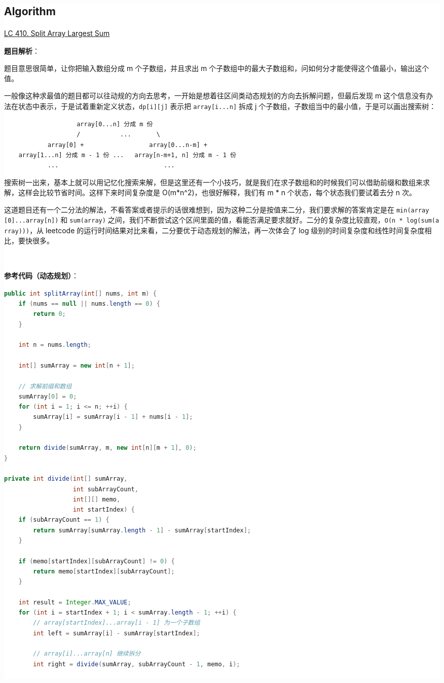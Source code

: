 ## Algorithm

[LC 410. Split Array Largest Sum](https://leetcode.com/problems/split-array-largest-sum/)

**题目解析**：

题目意思很简单，让你把输入数组分成 m 个子数组，并且求出 m 个子数组中的最大子数组和，问如何分才能使得这个值最小，输出这个值。

一般像这种求最值的题目都可以往动规的方向去思考，一开始是想着往区间类动态规划的方向去拆解问题，但最后发现 m 这个信息没有办法在状态中表示，于是试着重新定义状态，`dp[i][j]` 表示把 `array[i...n]` 拆成 j 个子数组，子数组当中的最小值，于是可以画出搜索树：
```
                    array[0...n] 分成 m 份
                    /           ...       \
            array[0] +                  array[0...n-m] +              
    array[1...n] 分成 m - 1 份 ...   array[n-m+1, n] 分成 m - 1 份
            ...                             ...
```
搜索树一出来，基本上就可以用记忆化搜索来解，但是这里还有一个小技巧，就是我们在求子数组和的时候我们可以借助前缀和数组来求解，这样会比较节省时间。这样下来时间复杂度是 O(m*n^2)，也很好解释，我们有 m * n 个状态，每个状态我们要试着去分 n 次。

这道题目还有一个二分法的解法，不看答案或者提示的话很难想到，因为这种二分是按值来二分，我们要求解的答案肯定是在 `min(array[0]...array[n])` 和 `sum(array)` 之间，我们不断尝试这个区间里面的值，看能否满足要求就好。二分的复杂度比较直观，`O(n * log(sum(array)))`，从 leetcode 的运行时间结果对比来看，二分要优于动态规划的解法，再一次体会了 log 级别的时间复杂度和线性时间复杂度相比，要快很多。

<br>

**参考代码（动态规划）**：
```java
public int splitArray(int[] nums, int m) {
    if (nums == null || nums.length == 0) {
        return 0;
    }
    
    int n = nums.length;
    
    int[] sumArray = new int[n + 1];
    
    // 求解前缀和数组
    sumArray[0] = 0;
    for (int i = 1; i <= n; ++i) {
        sumArray[i] = sumArray[i - 1] + nums[i - 1];
    }
    
    return divide(sumArray, m, new int[n][m + 1], 0);
}

private int divide(int[] sumArray,
                   int subArrayCount,
                   int[][] memo,
                   int startIndex) {        
    if (subArrayCount == 1) {
        return sumArray[sumArray.length - 1] - sumArray[startIndex];
    }
    
    if (memo[startIndex][subArrayCount] != 0) {
        return memo[startIndex][subArrayCount];
    }
    
    int result = Integer.MAX_VALUE;
    for (int i = startIndex + 1; i < sumArray.length - 1; ++i) {
        // array[startIndex]...array[i - 1] 为一个子数组 
        int left = sumArray[i] - sumArray[startIndex];
        
        // array[i]...array[n] 继续拆分
        int right = divide(sumArray, subArrayCount - 1, memo, i);
        
```